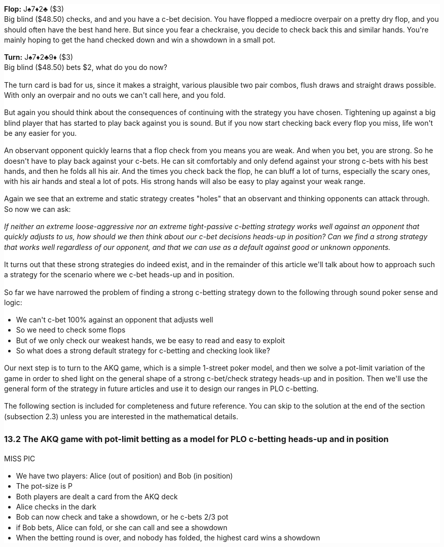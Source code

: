 **Flop:** J♠7♦2♣ (\$3)  
Big blind (\$48.50) checks, and and you have a c-bet decision. You have flopped a mediocre overpair on a pretty dry flop, and you should often have the best hand here. But since you fear a checkraise, you decide to check back this and similar hands. You're mainly hoping to get the hand checked down and win a showdown in a small pot.

**Turn:** J♠7♦2♣9♦ (\$3)  
Big blind (\$48.50) bets \$2, what do you do now?

The turn card is bad for us, since it makes a straight, various plausible two pair combos, flush draws and straight draws possible. With only an overpair and no outs we can't call here, and you fold.

But again you should think about the consequences of continuing with the strategy you have chosen. Tightening up against a big blind player that has started to play back against you is sound. But if you now start checking back every flop you miss, life won't be any easier for you.

An observant opponent quickly learns that a flop check from you means you are weak. And when you bet, you are strong. So he doesn't have to play back against your c-bets. He can sit comfortably and only defend against your strong c-bets with his best hands, and then he folds all his air. And the times you check back the flop, he can bluff a lot of turns, especially the scary ones, with his air hands and steal a lot of pots. His strong hands will also be easy to play against your weak range.

Again we see that an extreme and static strategy creates "holes" that an observant and thinking opponents can attack through. So now we can ask:

*If neither an extreme loose-aggressive nor an extreme tight-passive c-betting strategy works well against an opponent that quickly adjusts to us, how should we then think about our c-bet decisions heads-up in position? Can we find a strong strategy that works well regardless of our opponent, and that we can use as a default against good or unknown opponents.*

It turns out that these strong strategies do indeed exist, and in the remainder of this article we'll talk about how to approach such a strategy for the scenario where we c-bet heads-up and in position.

So far we have narrowed the problem of finding a strong c-betting strategy down to the following through sound poker sense and logic:

- We can't c-bet 100% against an opponent that adjusts well
- So we need to check some flops
- But of we only check our weakest hands, we be easy to read and easy to exploit
- So what does a strong default strategy for c-betting and checking look like?

Our next step is to turn to the AKQ game, which is a simple 1-street poker model, and then we solve a pot-limit variation of the game in order to shed light on the general shape of a strong c-bet/check strategy heads-up and in position. Then we'll use the general form of the strategy in future articles and use it to design our ranges in PLO c-betting.

The following section is included for completeness and future reference. You can skip to the solution at the end of the section (subsection 2.3) unless you are interested in the mathematical details.

### 13.2 The AKQ game with pot-limit betting as a model for PLO c-betting heads-up and in position

MISS PIC

- We have two players: Alice (out of position) and Bob (in position)  
- The pot-size is P  
- Both players are dealt a card from the AKQ deck  
- Alice checks in the dark  
- Bob can now check and take a showdown, or he c-bets 2/3 pot  
- if Bob bets, Alice can fold, or she can call and see a showdown  
- When the betting round is over, and nobody has folded, the highest card wins a showdown  

